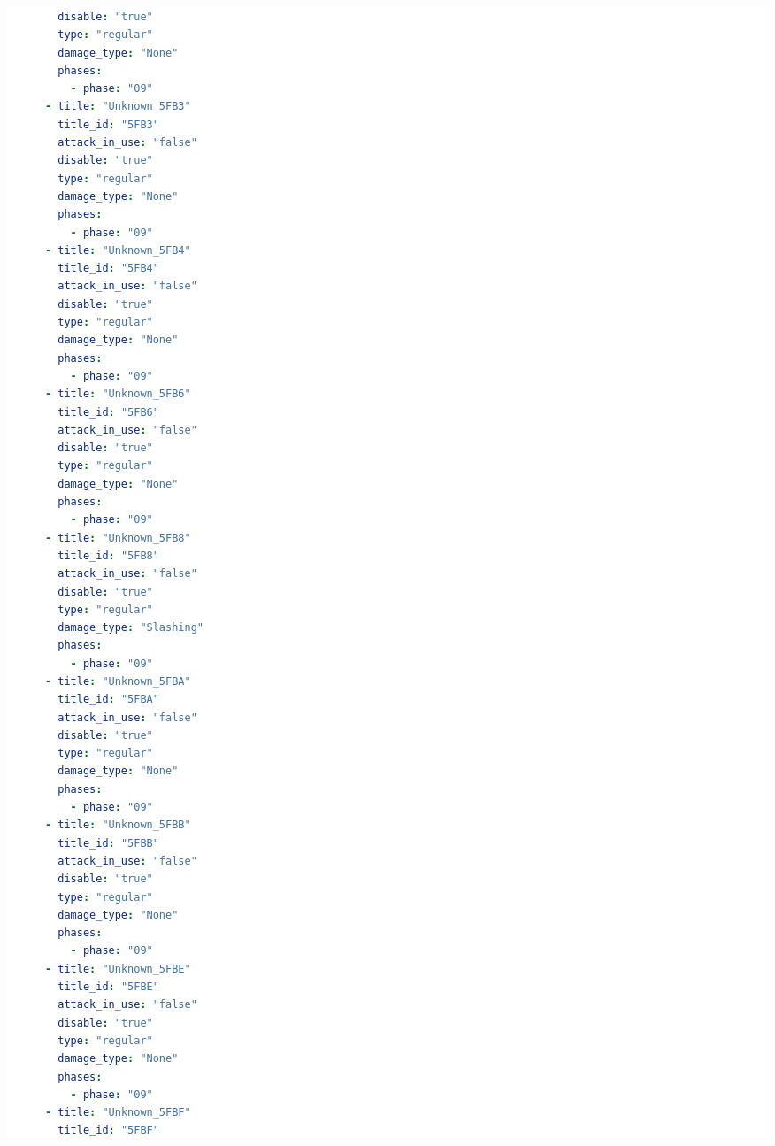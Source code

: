 ```yaml
        disable: "true"
        type: "regular"
        damage_type: "None"
        phases:
          - phase: "09"
      - title: "Unknown_5FB3"
        title_id: "5FB3"
        attack_in_use: "false"
        disable: "true"
        type: "regular"
        damage_type: "None"
        phases:
          - phase: "09"
      - title: "Unknown_5FB4"
        title_id: "5FB4"
        attack_in_use: "false"
        disable: "true"
        type: "regular"
        damage_type: "None"
        phases:
          - phase: "09"
      - title: "Unknown_5FB6"
        title_id: "5FB6"
        attack_in_use: "false"
        disable: "true"
        type: "regular"
        damage_type: "None"
        phases:
          - phase: "09"
      - title: "Unknown_5FB8"
        title_id: "5FB8"
        attack_in_use: "false"
        disable: "true"
        type: "regular"
        damage_type: "Slashing"
        phases:
          - phase: "09"
      - title: "Unknown_5FBA"
        title_id: "5FBA"
        attack_in_use: "false"
        disable: "true"
        type: "regular"
        damage_type: "None"
        phases:
          - phase: "09"
      - title: "Unknown_5FBB"
        title_id: "5FBB"
        attack_in_use: "false"
        disable: "true"
        type: "regular"
        damage_type: "None"
        phases:
          - phase: "09"
      - title: "Unknown_5FBE"
        title_id: "5FBE"
        attack_in_use: "false"
        disable: "true"
        type: "regular"
        damage_type: "None"
        phases:
          - phase: "09"
      - title: "Unknown_5FBF"
        title_id: "5FBF"
```